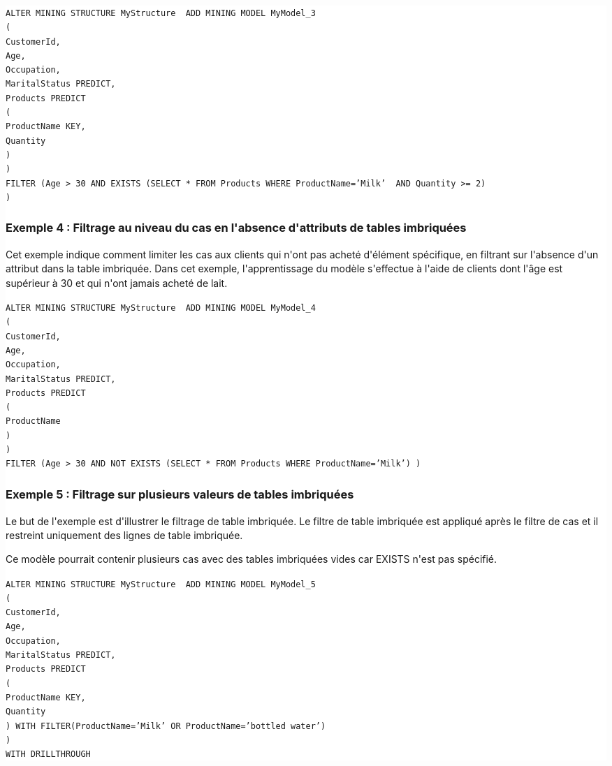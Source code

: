 ```  
ALTER MINING STRUCTURE MyStructure  ADD MINING MODEL MyModel_3  
(  
CustomerId,  
Age,  
Occupation,  
MaritalStatus PREDICT,  
Products PREDICT  
(  
ProductName KEY,  
Quantity        
)  
)  
FILTER (Age > 30 AND EXISTS (SELECT * FROM Products WHERE ProductName=’Milk’  AND Quantity >= 2)   
)  
```  
  
  
###  <a name="bkmk_Ex4"></a> Exemple 4 : Filtrage au niveau du cas en l'absence d'attributs de tables imbriquées  
 Cet exemple indique comment limiter les cas aux clients qui n'ont pas acheté d'élément spécifique, en filtrant sur l'absence d'un attribut dans la table imbriquée. Dans cet exemple, l'apprentissage du modèle s'effectue à l'aide de clients dont l'âge est supérieur à 30 et qui n'ont jamais acheté de lait.  
  
```  
ALTER MINING STRUCTURE MyStructure  ADD MINING MODEL MyModel_4  
(  
CustomerId,  
Age,  
Occupation,  
MaritalStatus PREDICT,  
Products PREDICT  
(  
ProductName  
)  
)  
FILTER (Age > 30 AND NOT EXISTS (SELECT * FROM Products WHERE ProductName=’Milk’) )  
```  
  
  
###  <a name="bkmk_Ex5"></a> Exemple 5 : Filtrage sur plusieurs valeurs de tables imbriquées  
 Le but de l'exemple est d'illustrer le filtrage de table imbriquée. Le filtre de table imbriquée est appliqué après le filtre de cas et il restreint uniquement des lignes de table imbriquée.  
  
 Ce modèle pourrait contenir plusieurs cas avec des tables imbriquées vides car EXISTS n'est pas spécifié.  
  
```  
ALTER MINING STRUCTURE MyStructure  ADD MINING MODEL MyModel_5  
(  
CustomerId,  
Age,  
Occupation,  
MaritalStatus PREDICT,  
Products PREDICT  
(  
ProductName KEY,  
Quantity        
) WITH FILTER(ProductName=’Milk’ OR ProductName=’bottled water’)  
)  
WITH DRILLTHROUGH  
```  
  